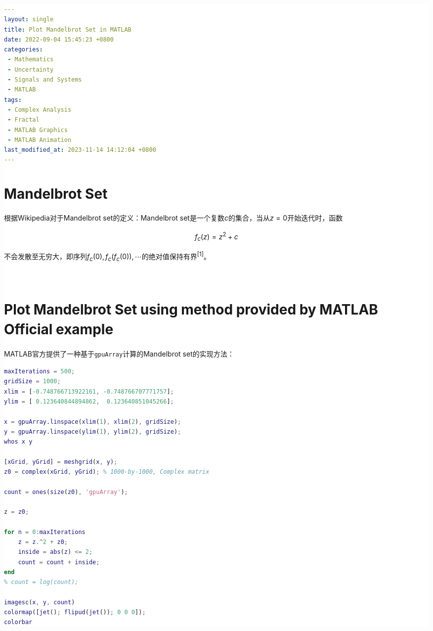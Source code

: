 ```yaml
---
layout: single
title: Plot Mandelbrot Set in MATLAB
date: 2022-09-04 15:45:23 +0800
categories: 
 - Mathematics
 - Uncertainty
 - Signals and Systems
 - MATLAB
tags:
 - Complex Analysis
 - Fractal
 - MATLAB Graphics
 - MATLAB Animation
last_modified_at: 2023-11-14 14:12:04 +0800
---
```


# Mandelbrot Set 

根据Wikipedia对于Mandelbrot set的定义：Mandelbrot set是一个复数$c$的集合，当从$z=0$开始迭代时，函数

$$
f_c(z)=z^2+c\label{eq1}
$$

不会发散至无穷大，即序列$f_c(0), f_c(f_c(0)),\cdots$的绝对值保持有界$^{[1]}$。

<br>

# Plot Mandelbrot Set using method provided by MATLAB Official example



MATLAB官方提供了一种基于`gpuArray`计算的Mandelbrot set的实现方法：

```matlab
maxIterations = 500;
gridSize = 1000;
xlim = [-0.748766713922161, -0.748766707771757];
ylim = [ 0.123640844894862,  0.123640851045266];

x = gpuArray.linspace(xlim(1), xlim(2), gridSize);
y = gpuArray.linspace(ylim(1), ylim(2), gridSize);
whos x y

[xGrid, yGrid] = meshgrid(x, y);
z0 = complex(xGrid, yGrid); % 1000-by-1000, Complex matrix

count = ones(size(z0), 'gpuArray');

z = z0;

for n = 0:maxIterations
    z = z.^2 + z0;
    inside = abs(z) <= 2;
    count = count + inside;
end
% count = log(count);

imagesc(x, y, count)
colormap([jet(); flipud(jet()); 0 0 0]);
colorbar
```